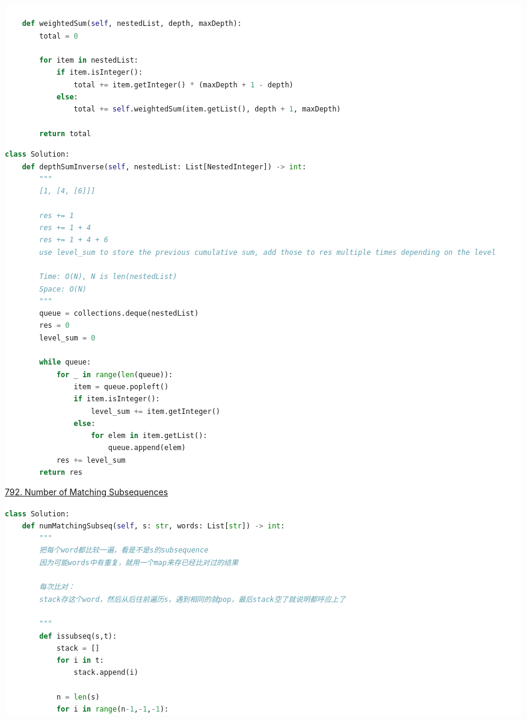 ```py
    
    def weightedSum(self, nestedList, depth, maxDepth):
        total = 0
        
        for item in nestedList:
            if item.isInteger():
                total += item.getInteger() * (maxDepth + 1 - depth)
            else:
                total += self.weightedSum(item.getList(), depth + 1, maxDepth)
        
        return total
```

```py
class Solution:
    def depthSumInverse(self, nestedList: List[NestedInteger]) -> int:
        """
        [1, [4, [6]]]

        res += 1
        res += 1 + 4
        res += 1 + 4 + 6
        use level_sum to store the previous cumulative sum, add those to res multiple times depending on the level

        Time: O(N), N is len(nestedList)
        Space: O(N)
        """
        queue = collections.deque(nestedList)
        res = 0
        level_sum = 0
        
        while queue:
            for _ in range(len(queue)):
                item = queue.popleft()                
                if item.isInteger():
                    level_sum += item.getInteger()
                else:
                    for elem in item.getList():
                        queue.append(elem)
            res += level_sum
        return res
```

[792. Number of Matching Subsequences](https://leetcode.cn/problems/number-of-matching-subsequences/)

```py
class Solution:
    def numMatchingSubseq(self, s: str, words: List[str]) -> int:
        """
        把每个word都比较一遍，看是不是s的subsequence
        因为可能words中有重复，就用一个map来存已经比对过的结果
        
        每次比对：
        stack存这个word，然后从后往前遍历s，遇到相同的就pop，最后stack空了就说明都呼应上了
        
        """
        def issubseq(s,t):
            stack = []
            for i in t:
                stack.append(i)
            
            n = len(s)
            for i in range(n-1,-1,-1):
```